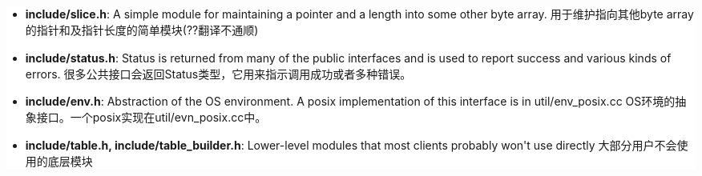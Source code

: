 * **include/slice.h**: A simple module for maintaining a pointer and a
length into some other byte array.
                       用于维护指向其他byte array的指针和及指针长度的简单模块(??翻译不通顺)

* **include/status.h**: Status is returned from many of the public interfaces
and is used to report success and various kinds of errors.
                        很多公共接口会返回Status类型，它用来指示调用成功或者多种错误。

* **include/env.h**:
Abstraction of the OS environment.  A posix implementation of this interface is
in util/env_posix.cc
OS环境的抽象接口。一个posix实现在util/evn_posix.cc中。

* **include/table.h, include/table_builder.h**: Lower-level modules that most
clients probably won't use directly
                                                大部分用户不会使用的底层模块
